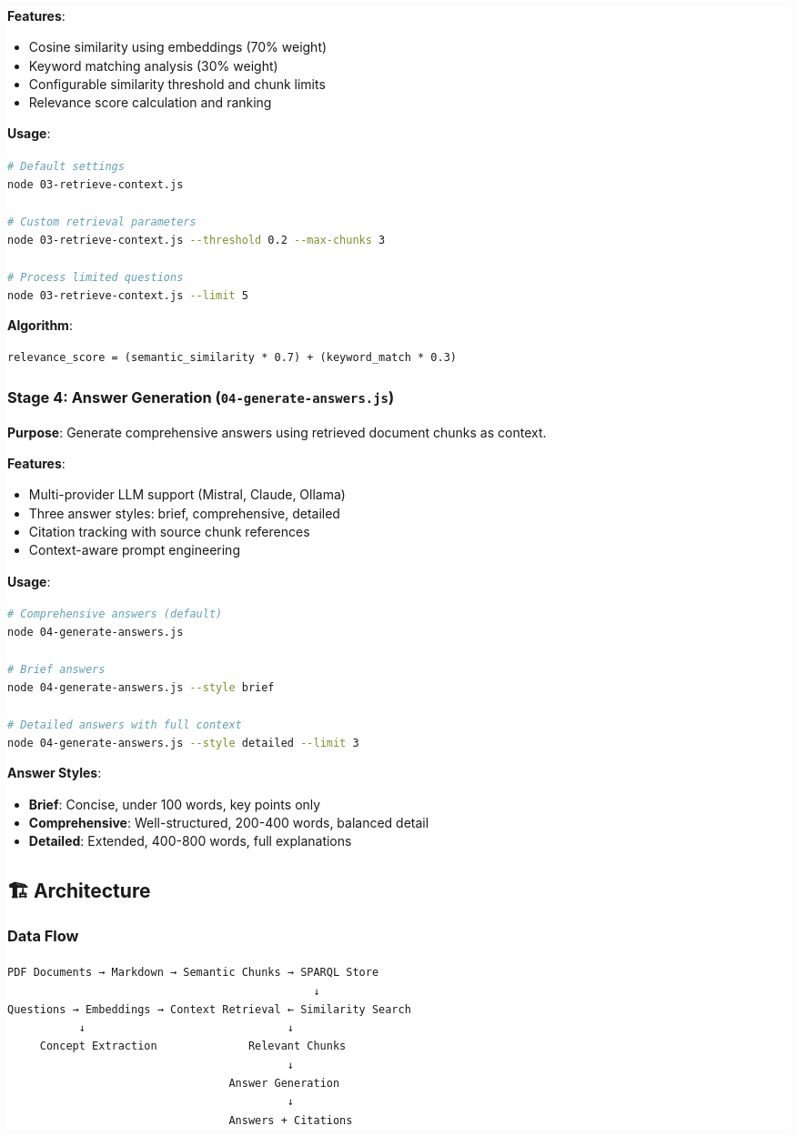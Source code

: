 **Features**:
- Cosine similarity using embeddings (70% weight)
- Keyword matching analysis (30% weight)
- Configurable similarity threshold and chunk limits
- Relevance score calculation and ranking

**Usage**:
```bash
# Default settings
node 03-retrieve-context.js

# Custom retrieval parameters
node 03-retrieve-context.js --threshold 0.2 --max-chunks 3

# Process limited questions
node 03-retrieve-context.js --limit 5
```

**Algorithm**:
```
relevance_score = (semantic_similarity * 0.7) + (keyword_match * 0.3)
```

### Stage 4: Answer Generation (`04-generate-answers.js`)

**Purpose**: Generate comprehensive answers using retrieved document chunks as context.

**Features**:
- Multi-provider LLM support (Mistral, Claude, Ollama)
- Three answer styles: brief, comprehensive, detailed
- Citation tracking with source chunk references
- Context-aware prompt engineering

**Usage**:
```bash
# Comprehensive answers (default)
node 04-generate-answers.js

# Brief answers
node 04-generate-answers.js --style brief

# Detailed answers with full context
node 04-generate-answers.js --style detailed --limit 3
```

**Answer Styles**:
- **Brief**: Concise, under 100 words, key points only
- **Comprehensive**: Well-structured, 200-400 words, balanced detail
- **Detailed**: Extended, 400-800 words, full explanations

## 🏗️ **Architecture**

### Data Flow
```
PDF Documents → Markdown → Semantic Chunks → SPARQL Store
                                               ↓
Questions → Embeddings → Context Retrieval ← Similarity Search
           ↓                               ↓
     Concept Extraction              Relevant Chunks
                                           ↓
                                  Answer Generation
                                           ↓
                                  Answers + Citations
```

